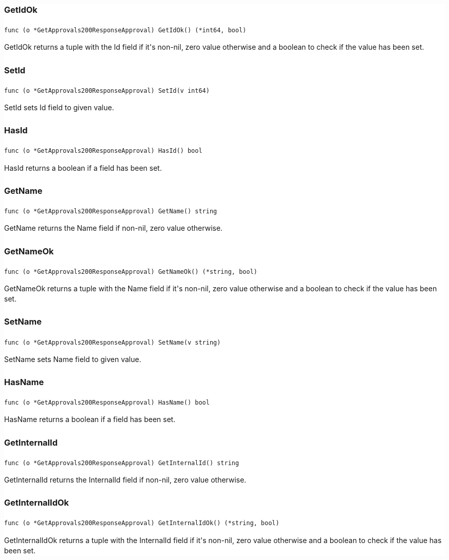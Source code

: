 ### GetIdOk

`func (o *GetApprovals200ResponseApproval) GetIdOk() (*int64, bool)`

GetIdOk returns a tuple with the Id field if it's non-nil, zero value otherwise
and a boolean to check if the value has been set.

### SetId

`func (o *GetApprovals200ResponseApproval) SetId(v int64)`

SetId sets Id field to given value.

### HasId

`func (o *GetApprovals200ResponseApproval) HasId() bool`

HasId returns a boolean if a field has been set.

### GetName

`func (o *GetApprovals200ResponseApproval) GetName() string`

GetName returns the Name field if non-nil, zero value otherwise.

### GetNameOk

`func (o *GetApprovals200ResponseApproval) GetNameOk() (*string, bool)`

GetNameOk returns a tuple with the Name field if it's non-nil, zero value otherwise
and a boolean to check if the value has been set.

### SetName

`func (o *GetApprovals200ResponseApproval) SetName(v string)`

SetName sets Name field to given value.

### HasName

`func (o *GetApprovals200ResponseApproval) HasName() bool`

HasName returns a boolean if a field has been set.

### GetInternalId

`func (o *GetApprovals200ResponseApproval) GetInternalId() string`

GetInternalId returns the InternalId field if non-nil, zero value otherwise.

### GetInternalIdOk

`func (o *GetApprovals200ResponseApproval) GetInternalIdOk() (*string, bool)`

GetInternalIdOk returns a tuple with the InternalId field if it's non-nil, zero value otherwise
and a boolean to check if the value has been set.

